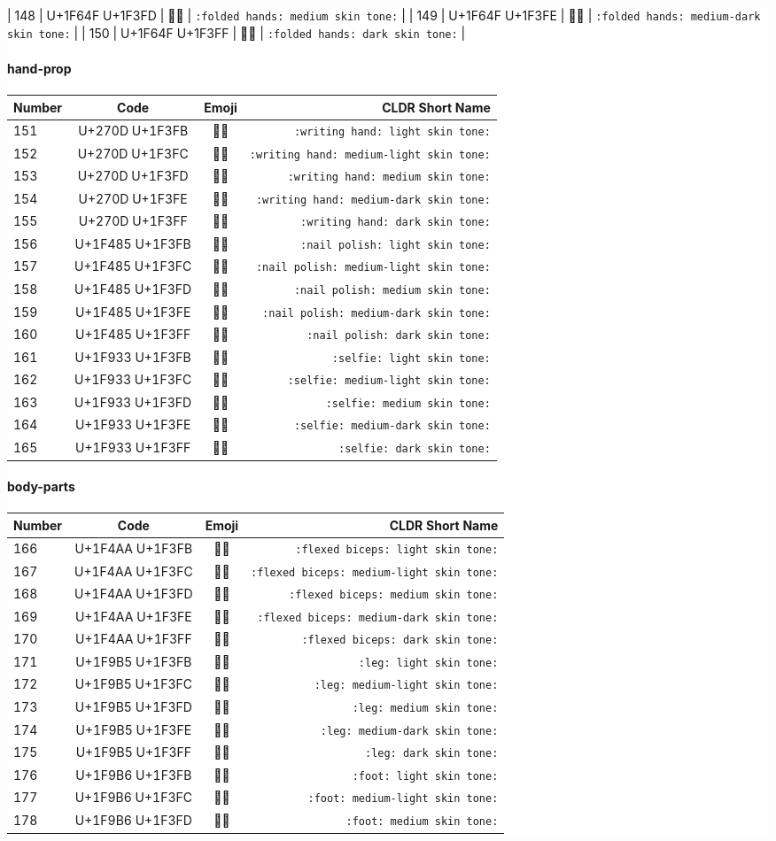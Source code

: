 | 148 | U+1F64F U+1F3FD | 🙏🏽 | `:folded hands: medium skin tone:` |
| 149 | U+1F64F U+1F3FE | 🙏🏾 | `:folded hands: medium-dark skin tone:` |
| 150 | U+1F64F U+1F3FF | 🙏🏿 | `:folded hands: dark skin tone:` |

#### hand-prop


| Number | Code | Emoji | CLDR Short Name |
|:---|:---:|:---:|---:|
| 151 | U+270D U+1F3FB | ✍🏻 | `:writing hand: light skin tone:` |
| 152 | U+270D U+1F3FC | ✍🏼 | `:writing hand: medium-light skin tone:` |
| 153 | U+270D U+1F3FD | ✍🏽 | `:writing hand: medium skin tone:` |
| 154 | U+270D U+1F3FE | ✍🏾 | `:writing hand: medium-dark skin tone:` |
| 155 | U+270D U+1F3FF | ✍🏿 | `:writing hand: dark skin tone:` |
| 156 | U+1F485 U+1F3FB | 💅🏻 | `:nail polish: light skin tone:` |
| 157 | U+1F485 U+1F3FC | 💅🏼 | `:nail polish: medium-light skin tone:` |
| 158 | U+1F485 U+1F3FD | 💅🏽 | `:nail polish: medium skin tone:` |
| 159 | U+1F485 U+1F3FE | 💅🏾 | `:nail polish: medium-dark skin tone:` |
| 160 | U+1F485 U+1F3FF | 💅🏿 | `:nail polish: dark skin tone:` |
| 161 | U+1F933 U+1F3FB | 🤳🏻 | `:selfie: light skin tone:` |
| 162 | U+1F933 U+1F3FC | 🤳🏼 | `:selfie: medium-light skin tone:` |
| 163 | U+1F933 U+1F3FD | 🤳🏽 | `:selfie: medium skin tone:` |
| 164 | U+1F933 U+1F3FE | 🤳🏾 | `:selfie: medium-dark skin tone:` |
| 165 | U+1F933 U+1F3FF | 🤳🏿 | `:selfie: dark skin tone:` |

#### body-parts


| Number | Code | Emoji | CLDR Short Name |
|:---|:---:|:---:|---:|
| 166 | U+1F4AA U+1F3FB | 💪🏻 | `:flexed biceps: light skin tone:` |
| 167 | U+1F4AA U+1F3FC | 💪🏼 | `:flexed biceps: medium-light skin tone:` |
| 168 | U+1F4AA U+1F3FD | 💪🏽 | `:flexed biceps: medium skin tone:` |
| 169 | U+1F4AA U+1F3FE | 💪🏾 | `:flexed biceps: medium-dark skin tone:` |
| 170 | U+1F4AA U+1F3FF | 💪🏿 | `:flexed biceps: dark skin tone:` |
| 171 | U+1F9B5 U+1F3FB | 🦵🏻 | `:leg: light skin tone:` |
| 172 | U+1F9B5 U+1F3FC | 🦵🏼 | `:leg: medium-light skin tone:` |
| 173 | U+1F9B5 U+1F3FD | 🦵🏽 | `:leg: medium skin tone:` |
| 174 | U+1F9B5 U+1F3FE | 🦵🏾 | `:leg: medium-dark skin tone:` |
| 175 | U+1F9B5 U+1F3FF | 🦵🏿 | `:leg: dark skin tone:` |
| 176 | U+1F9B6 U+1F3FB | 🦶🏻 | `:foot: light skin tone:` |
| 177 | U+1F9B6 U+1F3FC | 🦶🏼 | `:foot: medium-light skin tone:` |
| 178 | U+1F9B6 U+1F3FD | 🦶🏽 | `:foot: medium skin tone:` |